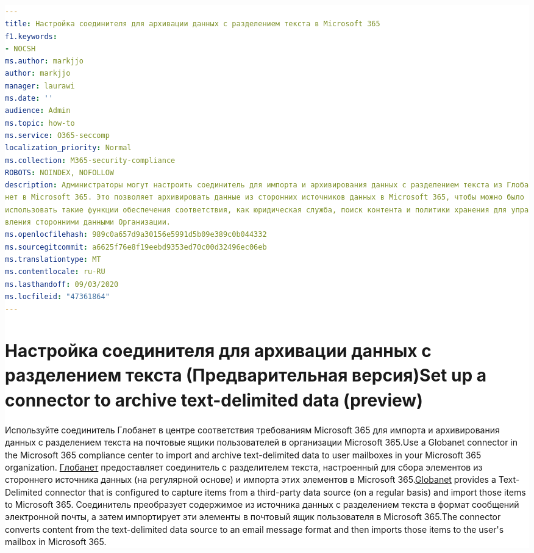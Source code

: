 ```yaml
---
title: Настройка соединителя для архивации данных с разделением текста в Microsoft 365
f1.keywords:
- NOCSH
ms.author: markjjo
author: markjjo
manager: laurawi
ms.date: ''
audience: Admin
ms.topic: how-to
ms.service: O365-seccomp
localization_priority: Normal
ms.collection: M365-security-compliance
ROBOTS: NOINDEX, NOFOLLOW
description: Администраторы могут настроить соединитель для импорта и архивирования данных с разделением текста из Глобанет в Microsoft 365. Это позволяет архивировать данные из сторонних источников данных в Microsoft 365, чтобы можно было использовать такие функции обеспечения соответствия, как юридическая служба, поиск контента и политики хранения для управления сторонними данными Организации.
ms.openlocfilehash: 989c0a657d9a30156e5991d5b09e389c0b044332
ms.sourcegitcommit: a6625f76e8f19eebd9353ed70c00d32496ec06eb
ms.translationtype: MT
ms.contentlocale: ru-RU
ms.lasthandoff: 09/03/2020
ms.locfileid: "47361864"
---
```

# <a name="set-up-a-connector-to-archive-text-delimited-data-preview"></a><span data-ttu-id="015a5-104">Настройка соединителя для архивации данных с разделением текста (Предварительная версия)</span><span class="sxs-lookup"><span data-stu-id="015a5-104">Set up a connector to archive text-delimited data (preview)</span></span>

<span data-ttu-id="015a5-105">Используйте соединитель Глобанет в центре соответствия требованиям Microsoft 365 для импорта и архивирования данных с разделением текста на почтовые ящики пользователей в организации Microsoft 365.</span><span class="sxs-lookup"><span data-stu-id="015a5-105">Use a Globanet connector in the Microsoft 365 compliance center to import and archive text-delimited data to user mailboxes in your Microsoft 365 organization.</span></span> <span data-ttu-id="015a5-106">[Глобанет](https://globanet.com/merge1/) предоставляет соединитель с разделителем текста, настроенный для сбора элементов из стороннего источника данных (на регулярной основе) и импорта этих элементов в Microsoft 365.</span><span class="sxs-lookup"><span data-stu-id="015a5-106">[Globanet](https://globanet.com/merge1/) provides a Text-Delimited connector that is configured to capture items from a third-party data source (on a regular basis) and import those items to Microsoft 365.</span></span> <span data-ttu-id="015a5-107">Соединитель преобразует содержимое из источника данных с разделением текста в формат сообщений электронной почты, а затем импортирует эти элементы в почтовый ящик пользователя в Microsoft 365.</span><span class="sxs-lookup"><span data-stu-id="015a5-107">The connector converts content from the text-delimited data source to an email message format and then imports those items to the user's mailbox in Microsoft 365.</span></span>
